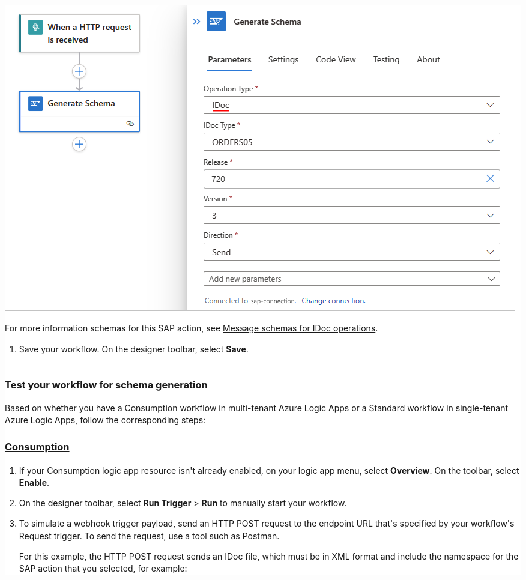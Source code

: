    ![Screenshot shows Standard workflow, Generate Schema action, and IDoc artifact information.](./media/sap-generate-schemas-for-artifacts/sap-generate-schemas-select-idoc-standard.png)

   For more information schemas for this SAP action, see [Message schemas for IDoc operations](/biztalk/adapters-and-accelerators/adapter-sap/message-schemas-for-idoc-operations).

1. Save your workflow. On the designer toolbar, select **Save**.

---

<a name="test-workflow"></a>

### Test your workflow for schema generation

Based on whether you have a Consumption workflow in multi-tenant Azure Logic Apps or a Standard workflow in single-tenant Azure Logic Apps, follow the corresponding steps:

### [Consumption](#tab/consumption)

1. If your Consumption logic app resource isn't already enabled, on your logic app menu, select **Overview**. On the toolbar, select **Enable**.

1. On the designer toolbar, select **Run Trigger** > **Run** to manually start your workflow.

1. To simulate a webhook trigger payload, send an HTTP POST request to the endpoint URL that's specified by your workflow's Request trigger. To send the request, use a tool such as [Postman](https://www.getpostman.com/apps).

   For this example, the HTTP POST request sends an IDoc file, which must be in XML format and include the namespace for the SAP action that you selected, for example:
